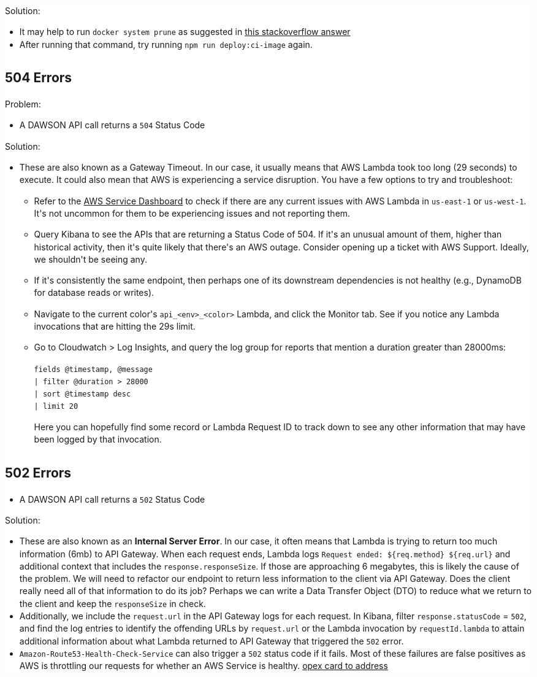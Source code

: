 Solution:

- It may help to run `docker system prune` as suggested in [this stackoverflow answer](https://stackoverflow.com/a/65524014)
- After running that command, try running `npm run deploy:ci-image` again.

## 504 Errors

Problem:

- A DAWSON API call returns a `504` Status Code

Solution:

- These are also known as a Gateway Timeout. In our case, it usually means that AWS Lambda took too long (29 seconds) to execute. It could also mean that AWS is experiencing a service disruption. You have a few options to try and troubleshoot:

  - Refer to the [AWS Service Dashboard](https://health.aws.amazon.com/health/status) to check if there are any current issues with AWS Lambda in `us-east-1` or `us-west-1`. It's not uncommon for them to be experiencing issues and not reporting them.
  - Query Kibana to see the APIs that are returning a Status Code of 504. If it's an unusual amount of them, higher than historical activity, then it's quite likely that there's an AWS outage. Consider opening up a ticket with AWS Support. Ideally, we shouldn't be seeing any.
  - If it's consistently the same endpoint, then perhaps one of its downstream dependencies is not healthy (e.g., DynamoDB for database reads or writes).
  - Navigate to the current color's `api_<env>_<color>` Lambda, and click the Monitor tab. See if you notice any Lambda invocations that are hitting the 29s limit.
  - Go to Cloudwatch > Log Insights, and query the log group for reports that mention a duration greater than 28000ms:

    ```text
    fields @timestamp, @message
    | filter @duration > 28000
    | sort @timestamp desc
    | limit 20
    ```

    Here you can hopefully find some record or Lambda Request ID to track down to see any other information that may have been logged by that invocation.

## 502 Errors

- A DAWSON API call returns a `502` Status Code

Solution:

- These are also known as an **Internal Server Error**. In our case, it often means that Lambda is trying to return too much information (6mb) to API Gateway. When each request ends, Lambda logs `Request ended: ${req.method} ${req.url}` and additional context that includes the `response.responseSize`. If those are approaching 6 megabytes, this is likely the cause of the problem. We will need to refactor our endpoint to return less information to the client via API Gateway. Does the client really need all of that information to do its job? Perhaps we can write a Data Transfer Object (DTO) to reduce what we return to the client and keep the `responseSize` in check.
- Additionally, we include the `request.url` in the API Gateway logs for each request. In Kibana, filter `response.statusCode` = `502`, and find the log entries to identify the offending URLs by `request.url` or the Lambda invocation by `requestId.lambda` to attain additional information about what Lambda returned to API Gateway that triggered the `502` error.
- `Amazon-Route53-Health-Check-Service` can also trigger a `502` status code if it fails. Most of these failures are false positives as AWS is throttling our requests for whether an AWS Service is healthy. [opex card to address](https://trello.com/c/wcGB8sO5/1124-amazon-route53-health-check-service-are-returning-erroneous-502-errors-because-they-are-throttling-our-requests)
